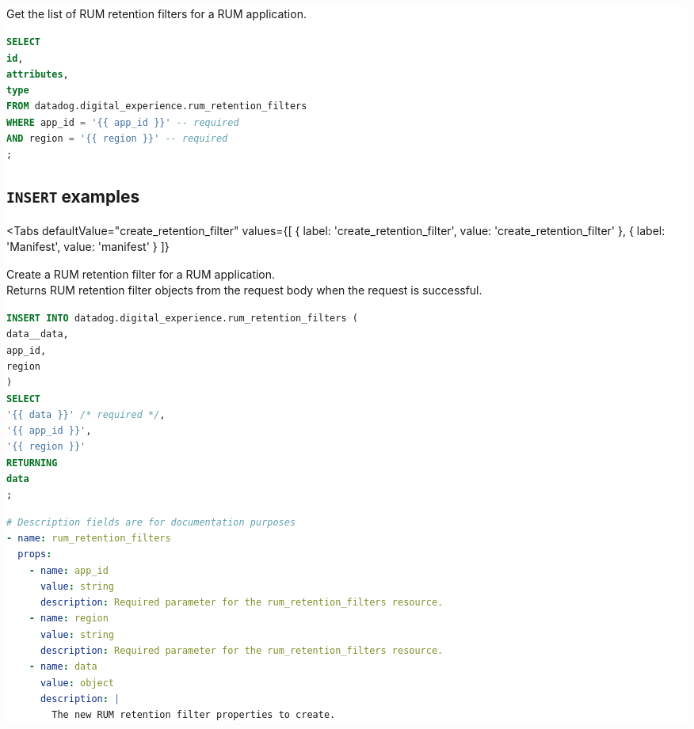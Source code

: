 Get the list of RUM retention filters for a RUM application.

```sql
SELECT
id,
attributes,
type
FROM datadog.digital_experience.rum_retention_filters
WHERE app_id = '{{ app_id }}' -- required
AND region = '{{ region }}' -- required
;
```
</TabItem>
</Tabs>


## `INSERT` examples

<Tabs
    defaultValue="create_retention_filter"
    values={[
        { label: 'create_retention_filter', value: 'create_retention_filter' },
        { label: 'Manifest', value: 'manifest' }
    ]}
>
<TabItem value="create_retention_filter">

Create a RUM retention filter for a RUM application.<br />Returns RUM retention filter objects from the request body when the request is successful.

```sql
INSERT INTO datadog.digital_experience.rum_retention_filters (
data__data,
app_id,
region
)
SELECT 
'{{ data }}' /* required */,
'{{ app_id }}',
'{{ region }}'
RETURNING
data
;
```
</TabItem>
<TabItem value="manifest">

```yaml
# Description fields are for documentation purposes
- name: rum_retention_filters
  props:
    - name: app_id
      value: string
      description: Required parameter for the rum_retention_filters resource.
    - name: region
      value: string
      description: Required parameter for the rum_retention_filters resource.
    - name: data
      value: object
      description: |
        The new RUM retention filter properties to create.
```
</TabItem>
</Tabs>
